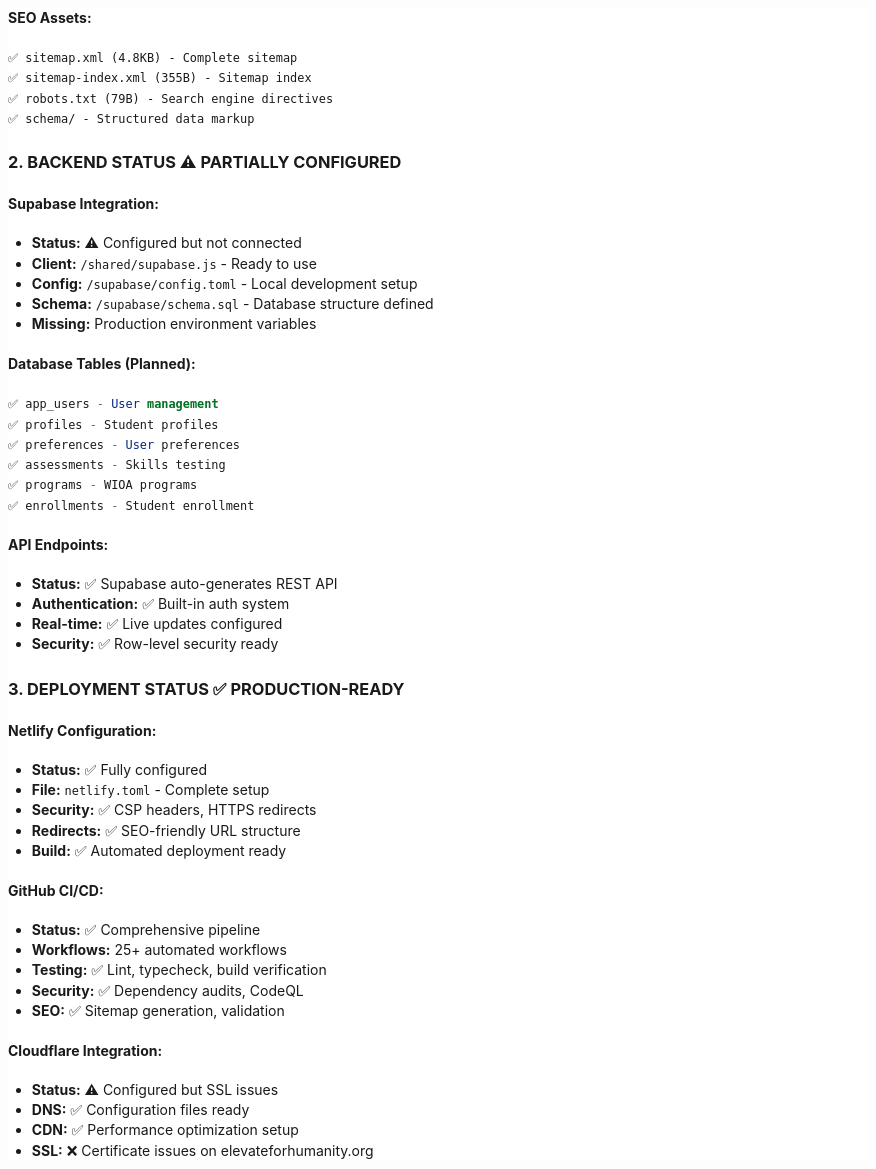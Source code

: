#### **SEO Assets:**
```
✅ sitemap.xml (4.8KB) - Complete sitemap
✅ sitemap-index.xml (355B) - Sitemap index
✅ robots.txt (79B) - Search engine directives
✅ schema/ - Structured data markup
```

### **2. BACKEND STATUS** ⚠️ **PARTIALLY CONFIGURED**

#### **Supabase Integration:**
- **Status:** ⚠️ Configured but not connected
- **Client:** `/shared/supabase.js` - Ready to use
- **Config:** `/supabase/config.toml` - Local development setup
- **Schema:** `/supabase/schema.sql` - Database structure defined
- **Missing:** Production environment variables

#### **Database Tables (Planned):**
```sql
✅ app_users - User management
✅ profiles - Student profiles  
✅ preferences - User preferences
✅ assessments - Skills testing
✅ programs - WIOA programs
✅ enrollments - Student enrollment
```

#### **API Endpoints:**
- **Status:** ✅ Supabase auto-generates REST API
- **Authentication:** ✅ Built-in auth system
- **Real-time:** ✅ Live updates configured
- **Security:** ✅ Row-level security ready

### **3. DEPLOYMENT STATUS** ✅ **PRODUCTION-READY**

#### **Netlify Configuration:**
- **Status:** ✅ Fully configured
- **File:** `netlify.toml` - Complete setup
- **Security:** ✅ CSP headers, HTTPS redirects
- **Redirects:** ✅ SEO-friendly URL structure
- **Build:** ✅ Automated deployment ready

#### **GitHub CI/CD:**
- **Status:** ✅ Comprehensive pipeline
- **Workflows:** 25+ automated workflows
- **Testing:** ✅ Lint, typecheck, build verification
- **Security:** ✅ Dependency audits, CodeQL
- **SEO:** ✅ Sitemap generation, validation

#### **Cloudflare Integration:**
- **Status:** ⚠️ Configured but SSL issues
- **DNS:** ✅ Configuration files ready
- **CDN:** ✅ Performance optimization setup
- **SSL:** ❌ Certificate issues on elevateforhumanity.org
